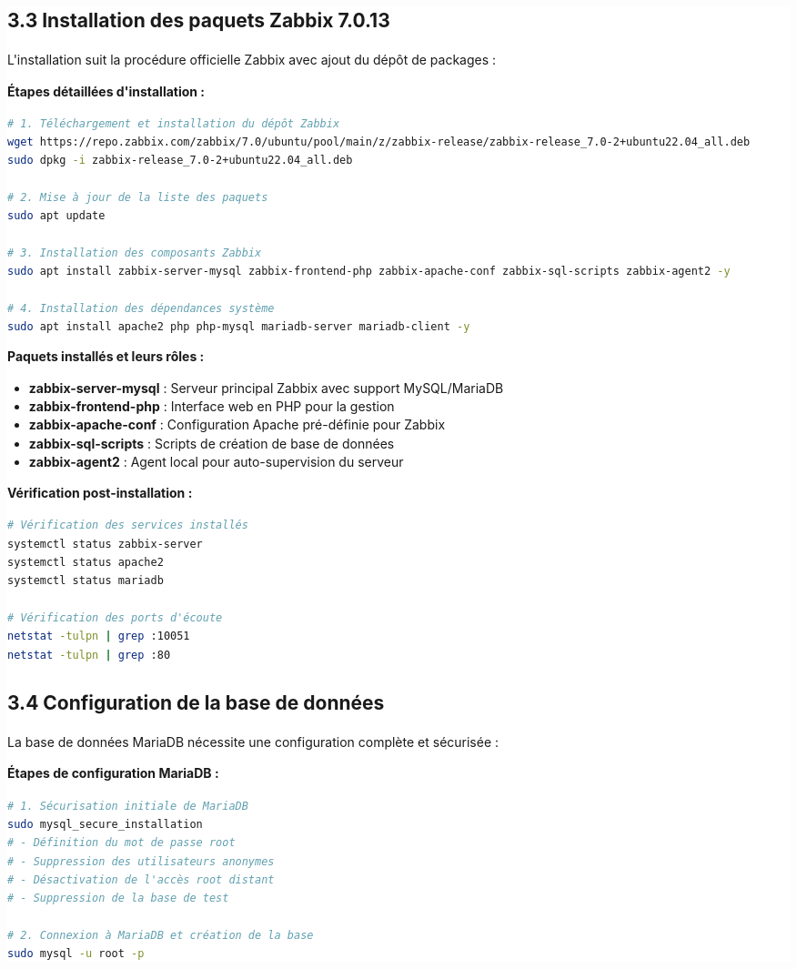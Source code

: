 ## 3.3 Installation des paquets Zabbix 7.0.13

L'installation suit la procédure officielle Zabbix avec ajout du dépôt de packages :

**Étapes détaillées d'installation :**

```bash
# 1. Téléchargement et installation du dépôt Zabbix
wget https://repo.zabbix.com/zabbix/7.0/ubuntu/pool/main/z/zabbix-release/zabbix-release_7.0-2+ubuntu22.04_all.deb
sudo dpkg -i zabbix-release_7.0-2+ubuntu22.04_all.deb

# 2. Mise à jour de la liste des paquets
sudo apt update

# 3. Installation des composants Zabbix
sudo apt install zabbix-server-mysql zabbix-frontend-php zabbix-apache-conf zabbix-sql-scripts zabbix-agent2 -y

# 4. Installation des dépendances système
sudo apt install apache2 php php-mysql mariadb-server mariadb-client -y
```

**Paquets installés et leurs rôles :**
- **zabbix-server-mysql** : Serveur principal Zabbix avec support MySQL/MariaDB
- **zabbix-frontend-php** : Interface web en PHP pour la gestion
- **zabbix-apache-conf** : Configuration Apache pré-définie pour Zabbix
- **zabbix-sql-scripts** : Scripts de création de base de données
- **zabbix-agent2** : Agent local pour auto-supervision du serveur

**Vérification post-installation :**
```bash
# Vérification des services installés
systemctl status zabbix-server
systemctl status apache2
systemctl status mariadb

# Vérification des ports d'écoute
netstat -tulpn | grep :10051
netstat -tulpn | grep :80
```

## 3.4 Configuration de la base de données

La base de données MariaDB nécessite une configuration complète et sécurisée :

**Étapes de configuration MariaDB :**

```bash
# 1. Sécurisation initiale de MariaDB
sudo mysql_secure_installation
# - Définition du mot de passe root
# - Suppression des utilisateurs anonymes
# - Désactivation de l'accès root distant
# - Suppression de la base de test

# 2. Connexion à MariaDB et création de la base
sudo mysql -u root -p
```
